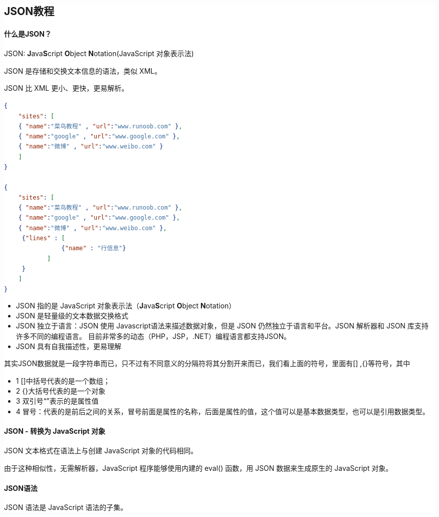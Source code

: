 ## JSON教程

#### 什么是JSON？

JSON: **J**ava**S**cript **O**bject **N**otation(JavaScript 对象表示法)

JSON 是存储和交换文本信息的语法，类似 XML。

JSON 比 XML 更小、更快，更易解析。

```json
{
    "sites": [
    { "name":"菜鸟教程" , "url":"www.runoob.com" }, 
    { "name":"google" , "url":"www.google.com" }, 
    { "name":"微博" , "url":"www.weibo.com" }
    ]
}

{
    "sites": [
    { "name":"菜鸟教程" , "url":"www.runoob.com" }, 
    { "name":"google" , "url":"www.google.com" }, 
    { "name":"微博" , "url":"www.weibo.com" },
     {"lines" : [
				{"name" : "行信息"}
			]
     }
    ]
}
```

- JSON 指的是 JavaScript 对象表示法（**J**ava**S**cript **O**bject **N**otation）
- JSON 是轻量级的文本数据交换格式
- JSON 独立于语言：JSON 使用 Javascript语法来描述数据对象，但是 JSON 仍然独立于语言和平台。JSON 解析器和 JSON 库支持许多不同的编程语言。 目前非常多的动态（PHP，JSP，.NET）编程语言都支持JSON。
- JSON 具有自我描述性，更易理解

其实JSON数据就是一段字符串而已，只不过有不同意义的分隔符将其分割开来而已，我们看上面的符号，里面有[] ,{}等符号，其中

- 1 []中括号代表的是一个数组；
- 2 {}大括号代表的是一个对象
- 3 双引号“”表示的是属性值
- 4 冒号：代表的是前后之间的关系，冒号前面是属性的名称，后面是属性的值，这个值可以是基本数据类型，也可以是引用数据类型。

#### JSON - 转换为 JavaScript 对象

JSON 文本格式在语法上与创建 JavaScript 对象的代码相同。

由于这种相似性，无需解析器，JavaScript 程序能够使用内建的 eval() 函数，用 JSON 数据来生成原生的 JavaScript 对象。



#### JSON语法

JSON 语法是 JavaScript 语法的子集。
